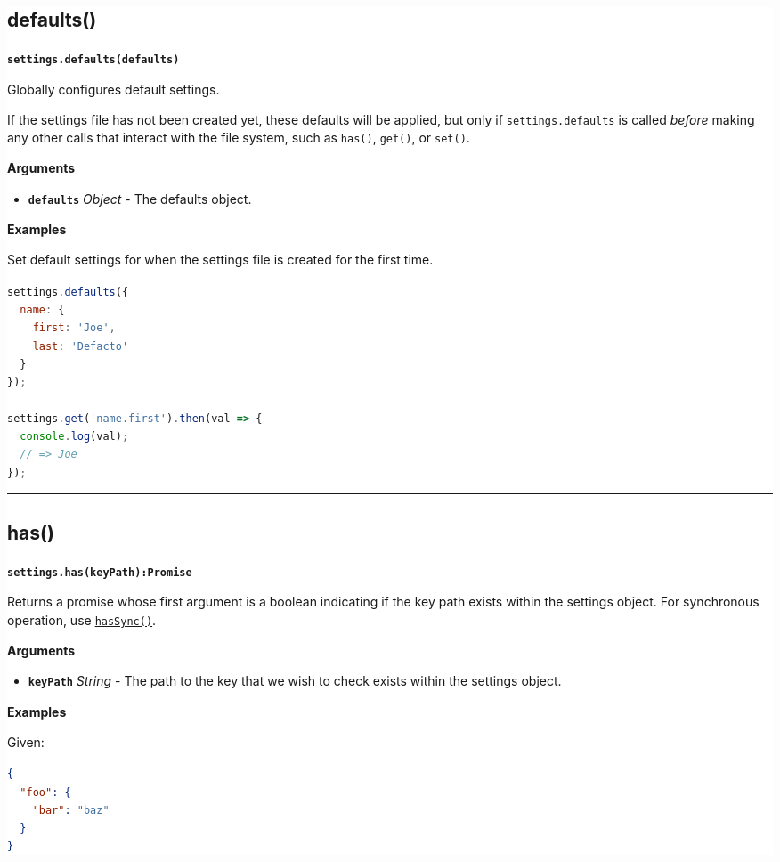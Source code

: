 defaults()
----------

**`settings.defaults(defaults)`**

Globally configures default settings.

If the settings file has not been created yet, these defaults will be applied, but only if `settings.defaults` is called *before* making any other calls that interact with the file system, such as `has()`, `get()`, or `set()`.

**Arguments**
  * **`defaults`** *Object* - The defaults object.

**Examples**

Set default settings for when the settings file is created for the first time.
```js
settings.defaults({
  name: {
    first: 'Joe',
    last: 'Defacto'
  }
});

settings.get('name.first').then(val => {
  console.log(val);
  // => Joe
});
```


***


has()
-----

**`settings.has(keyPath):Promise`**

Returns a promise whose first argument is a boolean indicating if the key path exists within the settings object. For synchronous operation, use [`hasSync()`][method_has-sync].

**Arguments**

  * **`keyPath`** *String* - The path to the key that we wish to check exists within the settings object.

**Examples**

Given:
```json
{
  "foo": {
    "bar": "baz"
  }
}
```


[Electron Settings]: ../../../
[Nathan Buchar]: (mailto:hello@nathanbuchar.com)
[method_configure]: #configure
[method_defaults]: #defaults
[method_observe]: #observe
[method_get-settings-file-path]: #getsettingsfilepath
[method_has]: #has
[method_has-sync]: #hassync
[method_get]: #get
[method_get-sync]: #getsync
[method_set]: #set
[method_set-sync]: #setsync
[method_delete]: #delete
[method_delete-sync]: #deletesync
[method_clear]: #clear
[method_clear-sync]: #clearsync
[method_apply-defaults]: #applydefaults
[method_apply-defaults-sync]: #applydefaultssync
[method_reset-to-defaults]: #resettodefaults
[method_reset-to-defaults-sync]: #resettodefaultssync